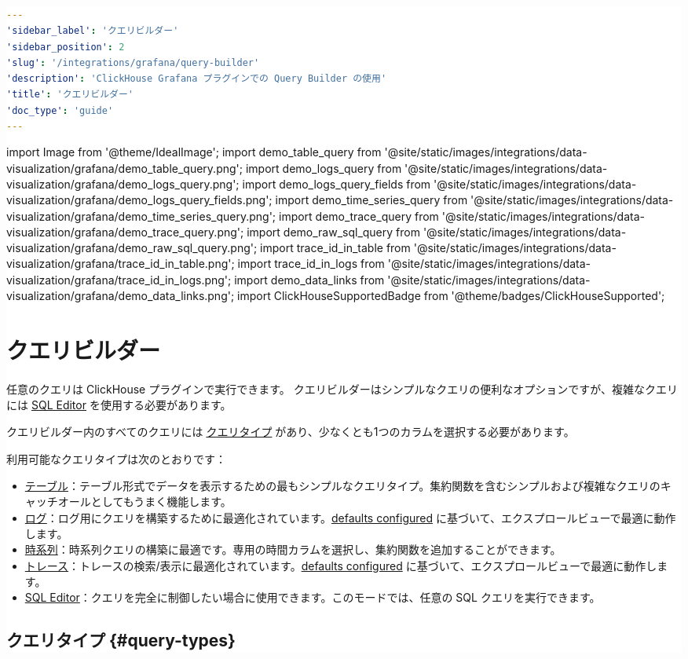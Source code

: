 ```yaml
---
'sidebar_label': 'クエリビルダー'
'sidebar_position': 2
'slug': '/integrations/grafana/query-builder'
'description': 'ClickHouse Grafana プラグインでの Query Builder の使用'
'title': 'クエリビルダー'
'doc_type': 'guide'
---
```


import Image from '@theme/IdealImage';
import demo_table_query from '@site/static/images/integrations/data-visualization/grafana/demo_table_query.png';
import demo_logs_query from '@site/static/images/integrations/data-visualization/grafana/demo_logs_query.png';
import demo_logs_query_fields from '@site/static/images/integrations/data-visualization/grafana/demo_logs_query_fields.png';
import demo_time_series_query from '@site/static/images/integrations/data-visualization/grafana/demo_time_series_query.png';
import demo_trace_query from '@site/static/images/integrations/data-visualization/grafana/demo_trace_query.png';
import demo_raw_sql_query from '@site/static/images/integrations/data-visualization/grafana/demo_raw_sql_query.png';
import trace_id_in_table from '@site/static/images/integrations/data-visualization/grafana/trace_id_in_table.png';
import trace_id_in_logs from '@site/static/images/integrations/data-visualization/grafana/trace_id_in_logs.png';
import demo_data_links from '@site/static/images/integrations/data-visualization/grafana/demo_data_links.png';
import ClickHouseSupportedBadge from '@theme/badges/ClickHouseSupported';


# クエリビルダー

<ClickHouseSupportedBadge/>

任意のクエリは ClickHouse プラグインで実行できます。
クエリビルダーはシンプルなクエリの便利なオプションですが、複雑なクエリには [SQL Editor](#sql-editor) を使用する必要があります。

クエリビルダー内のすべてのクエリには [クエリタイプ](#query-types) があり、少なくとも1つのカラムを選択する必要があります。

利用可能なクエリタイプは次のとおりです：
- [テーブル](#table)：テーブル形式でデータを表示するための最もシンプルなクエリタイプ。集約関数を含むシンプルおよび複雑なクエリのキャッチオールとしてもうまく機能します。
- [ログ](#logs)：ログ用にクエリを構築するために最適化されています。[defaults configured](./config.md#logs) に基づいて、エクスプロールビューで最適に動作します。
- [時系列](#time-series)：時系列クエリの構築に最適です。専用の時間カラムを選択し、集約関数を追加することができます。
- [トレース](#traces)：トレースの検索/表示に最適化されています。[defaults configured](./config.md#traces) に基づいて、エクスプロールビューで最適に動作します。
- [SQL Editor](#sql-editor)：クエリを完全に制御したい場合に使用できます。このモードでは、任意の SQL クエリを実行できます。

## クエリタイプ {#query-types}
